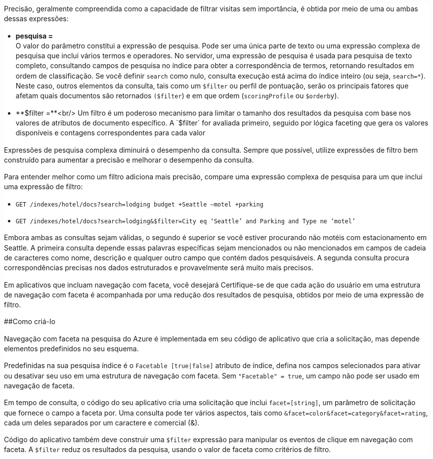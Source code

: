 Precisão, geralmente compreendida como a capacidade de filtrar visitas sem importância, é obtida por meio de uma ou ambas dessas expressões:

- **pesquisa =**<br/>
O valor do parâmetro constitui a expressão de pesquisa. Pode ser uma única parte de texto ou uma expressão complexa de pesquisa que inclui vários termos e operadores. No servidor, uma expressão de pesquisa é usada para pesquisa de texto completo, consultando campos de pesquisa no índice para obter a correspondência de termos, retornando resultados em ordem de classificação. Se você definir `search` como nulo, consulta execução está acima do índice inteiro (ou seja, `search=*`). Neste caso, outros elementos da consulta, tais como um `$filter` ou perfil de pontuação, serão os principais fatores que afetam quais documentos são retornados `($filter`) e em que ordem (`scoringProfile` ou `$orderb`y).

- **$filter =**<br/>
Um filtro é um poderoso mecanismo para limitar o tamanho dos resultados da pesquisa com base nos valores de atributos de documento específico. A `$filter` for avaliada primeiro, seguido por lógica faceting que gera os valores disponíveis e contagens correspondentes para cada valor

Expressões de pesquisa complexa diminuirá o desempenho da consulta. Sempre que possível, utilize expressões de filtro bem construído para aumentar a precisão e melhorar o desempenho da consulta.

Para entender melhor como um filtro adiciona mais precisão, compare uma expressão complexa de pesquisa para um que inclui uma expressão de filtro:

- `GET /indexes/hotel/docs?search=lodging budget +Seattle –motel +parking`

- `GET /indexes/hotel/docs?search=lodging&$filter=City eq ‘Seattle’ and Parking and Type ne ‘motel’`

Embora ambas as consultas sejam válidas, o segundo é superior se você estiver procurando não motéis com estacionamento em Seattle. A primeira consulta depende essas palavras específicas sejam mencionados ou não mencionados em campos de cadeia de caracteres como nome, descrição e qualquer outro campo que contém dados pesquisáveis. A segunda consulta procura correspondências precisas nos dados estruturados e provavelmente será muito mais precisos.

Em aplicativos que incluam navegação com faceta, você desejará Certifique-se de que cada ação do usuário em uma estrutura de navegação com faceta é acompanhada por uma redução dos resultados de pesquisa, obtidos por meio de uma expressão de filtro.

<a name="howtobuildit"></a>
##<a name="how-to-build-it"></a>Como criá-lo

Navegação com faceta na pesquisa do Azure é implementada em seu código de aplicativo que cria a solicitação, mas depende elementos predefinidos no seu esquema.

Predefinidas na sua pesquisa índice é o `Facetable [true|false]` atributo de índice, defina nos campos selecionados para ativar ou desativar seu uso em uma estrutura de navegação com faceta. Sem `"Facetable" = true`, um campo não pode ser usado em navegação de faceta.

Em tempo de consulta, o código do seu aplicativo cria uma solicitação que inclui `facet=[string]`, um parâmetro de solicitação que fornece o campo a faceta por. Uma consulta pode ter vários aspectos, tais como `&facet=color&facet=category&facet=rating`, cada um deles separados por um caractere e comercial (&).

Código do aplicativo também deve construir uma `$filter` expressão para manipular os eventos de clique em navegação com faceta. A `$filter` reduz os resultados da pesquisa, usando o valor de faceta como critérios de filtro.


[How to build it]: #howtobuildit
[Build the presentation layer]: #presentationlayer
[Build the index]: #buildindex
[Check for data quality]: #checkdata
[Build the query]: #buildquery
[Tips on how to control faceted navigation]: #tips
[Faceted navigation based on range values]: #rangefacets
[Faceted navigation based on GeoPoints]: #geofacets
[Try it out]: #tryitout
[1]: ./media/search-faceted-navigation/Facet-1-slide.PNG
[2]: ./media/search-faceted-navigation/Facet-2-CSHTML.PNG
[3]: ./media/search-faceted-navigation/Facet-3-schema.PNG
[4]: ./media/search-faceted-navigation/Facet-4-SearchMethod.PNG
[5]: ./media/search-faceted-navigation/Facet-5-Prices.PNG
[6]: ./media/search-faceted-navigation/Facet-6-buildfilter.PNG
[7]: ./media/search-faceted-navigation/Facet-7-appstart.png
[8]: ./media/search-faceted-navigation/Facet-8-appbike.png
[9]: ./media/search-faceted-navigation/Facet-9-appbikefaceted.png
[10]: ./media/search-faceted-navigation/Facet-10-appTitle.png
[Designing for Faceted Search]: http://www.uie.com/articles/faceted_search/
[Design Patterns: Faceted Navigation]: http://alistapart.com/article/design-patterns-faceted-navigation
[Create your first application]: search-create-first-solution.md
[OData expression syntax (Azure Search)]: http://msdn.microsoft.com/library/azure/dn798921.aspx
[Azure Search Adventure Works Demo]: https://azuresearchadventureworksdemo.codeplex.com/
[http://www.odata.org/documentation/odata-version-2-0/overview/]: http://www.odata.org/documentation/odata-version-2-0/overview/ 
[Faceting on Azure Search forum post]: ../faceting-on-azure-search.md?forum=azuresearch
[Search Documents (Azure Search API)]: http://msdn.microsoft.com/library/azure/dn798927.aspx